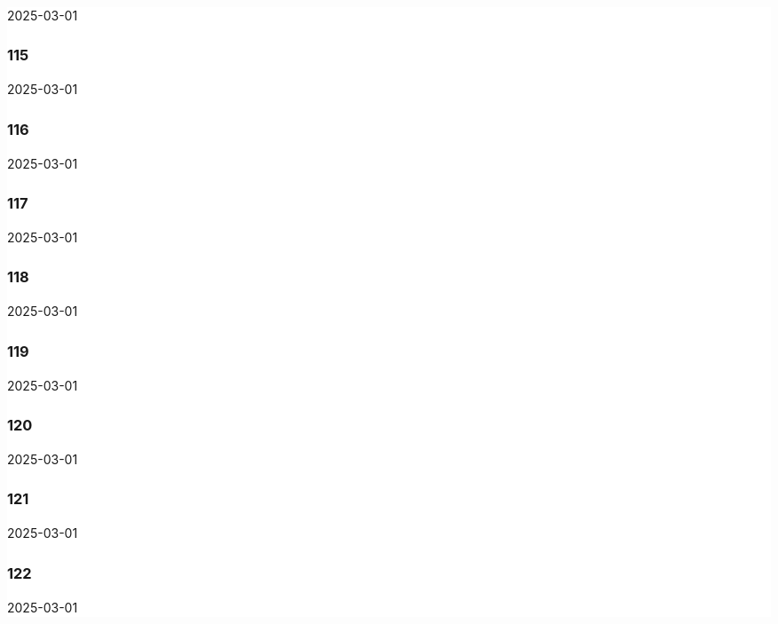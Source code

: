 2025-03-01





### 115

2025-03-01





### 116

2025-03-01





### 117

2025-03-01





### 118

2025-03-01





### 119

2025-03-01





### 120

2025-03-01





### 121

2025-03-01





### 122

2025-03-01


